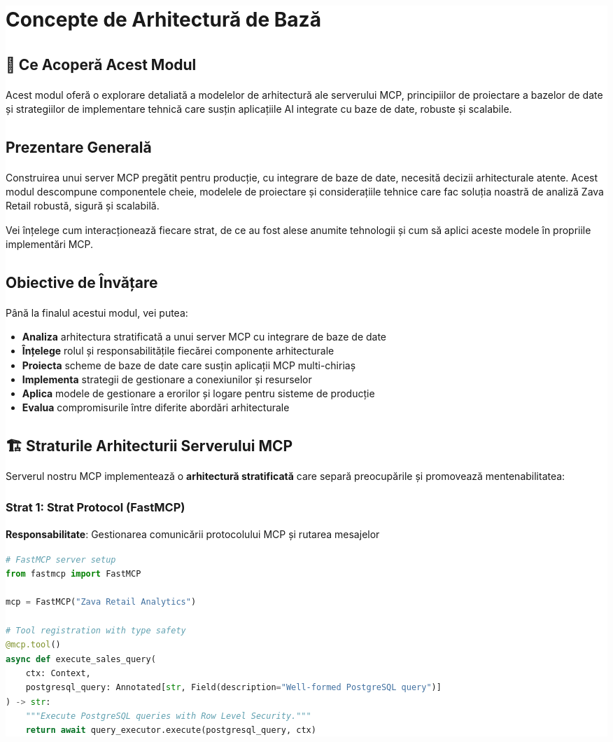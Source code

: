 
# Concepte de Arhitectură de Bază

## 🎯 Ce Acoperă Acest Modul

Acest modul oferă o explorare detaliată a modelelor de arhitectură ale serverului MCP, principiilor de proiectare a bazelor de date și strategiilor de implementare tehnică care susțin aplicațiile AI integrate cu baze de date, robuste și scalabile.

## Prezentare Generală

Construirea unui server MCP pregătit pentru producție, cu integrare de baze de date, necesită decizii arhitecturale atente. Acest modul descompune componentele cheie, modelele de proiectare și considerațiile tehnice care fac soluția noastră de analiză Zava Retail robustă, sigură și scalabilă.

Vei înțelege cum interacționează fiecare strat, de ce au fost alese anumite tehnologii și cum să aplici aceste modele în propriile implementări MCP.

## Obiective de Învățare

Până la finalul acestui modul, vei putea:

- **Analiza** arhitectura stratificată a unui server MCP cu integrare de baze de date
- **Înțelege** rolul și responsabilitățile fiecărei componente arhitecturale
- **Proiecta** scheme de baze de date care susțin aplicații MCP multi-chiriaș
- **Implementa** strategii de gestionare a conexiunilor și resurselor
- **Aplica** modele de gestionare a erorilor și logare pentru sisteme de producție
- **Evalua** compromisurile între diferite abordări arhitecturale

## 🏗️ Straturile Arhitecturii Serverului MCP

Serverul nostru MCP implementează o **arhitectură stratificată** care separă preocupările și promovează mentenabilitatea:

### Strat 1: Strat Protocol (FastMCP)
**Responsabilitate**: Gestionarea comunicării protocolului MCP și rutarea mesajelor

```python
# FastMCP server setup
from fastmcp import FastMCP

mcp = FastMCP("Zava Retail Analytics")

# Tool registration with type safety
@mcp.tool()
async def execute_sales_query(
    ctx: Context,
    postgresql_query: Annotated[str, Field(description="Well-formed PostgreSQL query")]
) -> str:
    """Execute PostgreSQL queries with Row Level Security."""
    return await query_executor.execute(postgresql_query, ctx)
```
